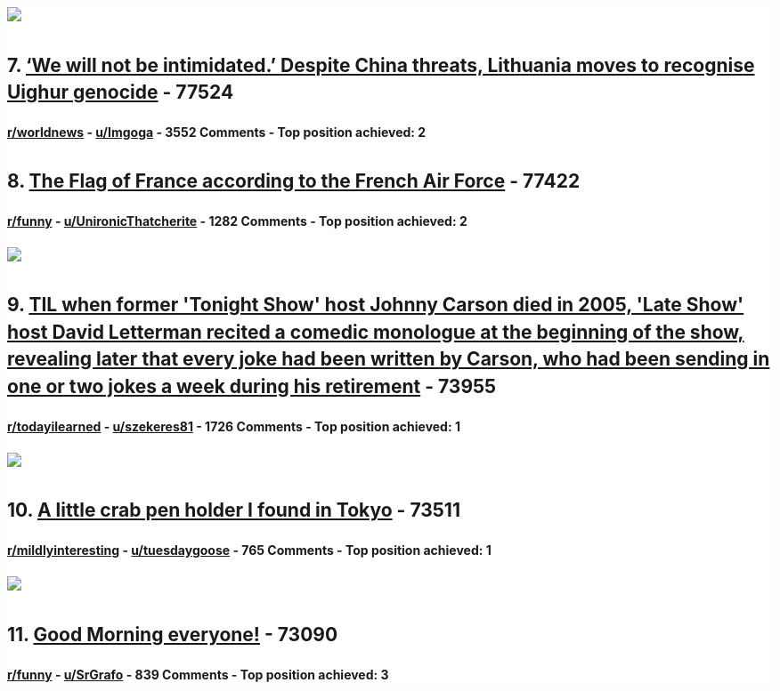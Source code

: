 <a href="https://i.redd.it/qveafdigdir61.jpg"><img src="https://a.thumbs.redditmedia.com/JL7kteOzW9wulAVfk5Hh5IhF_etNy-oOmo503mhvyp0.jpg"></img></a>

## 7. [‘We will not be intimidated.’ Despite China threats, Lithuania moves to recognise Uighur genocide](http://reddit.com/r/worldnews/comments/ml9dnx/we_will_not_be_intimidated_despite_china_threats/) - 77524
#### [r/worldnews](http://reddit.com/r/worldnews) - [u/Imgoga](http://reddit.com/u/Imgoga) - 3552 Comments - Top position achieved: 2

## 8. [The Flag of France according to the French Air Force](http://reddit.com/r/funny/comments/ml9wmx/the_flag_of_france_according_to_the_french_air/) - 77422
#### [r/funny](http://reddit.com/r/funny) - [u/UnironicThatcherite](http://reddit.com/u/UnironicThatcherite) - 1282 Comments - Top position achieved: 2

<a href="https://i.redd.it/f4n4fg04ljr61.png"><img src="https://b.thumbs.redditmedia.com/iAzc_TE81qA42mzcTqJfp_D1CUOzEIVvGJJBKthSfDI.jpg"></img></a>

## 9. [TIL when former 'Tonight Show' host Johnny Carson died in 2005, 'Late Show' host David Letterman recited a comedic monologue at the beginning of the show, revealing later that every joke had been written by Carson, who had been sending in one or two jokes a week during his retirement](http://reddit.com/r/todayilearned/comments/mll3uv/til_when_former_tonight_show_host_johnny_carson/) - 73955
#### [r/todayilearned](http://reddit.com/r/todayilearned) - [u/szekeres81](http://reddit.com/u/szekeres81) - 1726 Comments - Top position achieved: 1

<a href="https://www.today.com/popculture/letterman-pays-tribute-johnny-carson-wbna6891980"><img src="https://b.thumbs.redditmedia.com/Xrc1WLla5jnOJXBCOW39YAnNAh6k0EdURcWLUJQkPeE.jpg"></img></a>

## 10. [A little crab pen holder I found in Tokyo](http://reddit.com/r/mildlyinteresting/comments/mlljs6/a_little_crab_pen_holder_i_found_in_tokyo/) - 73511
#### [r/mildlyinteresting](http://reddit.com/r/mildlyinteresting) - [u/tuesdaygoose](http://reddit.com/u/tuesdaygoose) - 765 Comments - Top position achieved: 1

<a href="https://i.redd.it/8bc1cp1y9mr61.jpg"><img src="https://b.thumbs.redditmedia.com/D1qVt84oJFp9OnCJYgLZiRS5Sr5Zmg0BwpeQJt5xJLM.jpg"></img></a>

## 11. [Good Morning everyone!](http://reddit.com/r/funny/comments/mliujy/good_morning_everyone/) - 73090
#### [r/funny](http://reddit.com/r/funny) - [u/SrGrafo](http://reddit.com/u/SrGrafo) - 839 Comments - Top position achieved: 3
